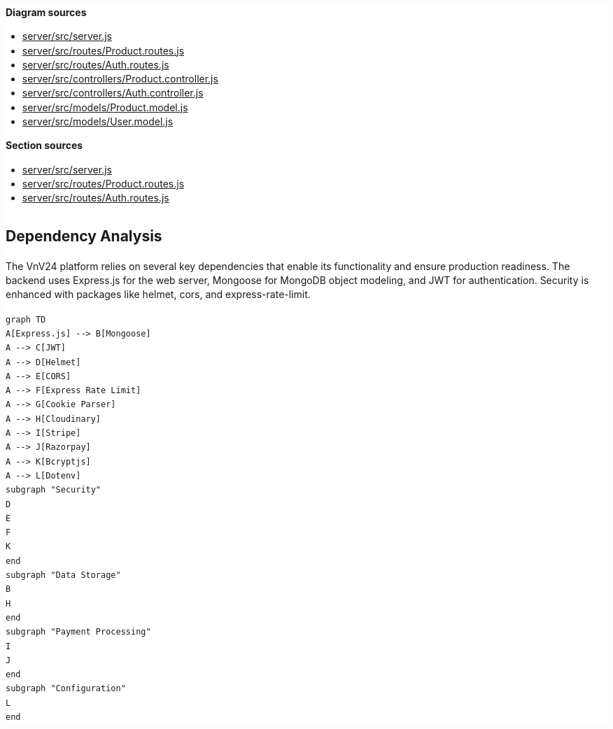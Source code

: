 **Diagram sources**
- [server/src/server.js](file://server/src/server.js)
- [server/src/routes/Product.routes.js](file://server/src/routes/Product.routes.js)
- [server/src/routes/Auth.routes.js](file://server/src/routes/Auth.routes.js)
- [server/src/controllers/Product.controller.js](file://server/src/controllers/Product.controller.js)
- [server/src/controllers/Auth.controller.js](file://server/src/controllers/Auth.controller.js)
- [server/src/models/Product.model.js](file://server/src/models/Product.model.js)
- [server/src/models/User.model.js](file://server/src/models/User.model.js)

**Section sources**
- [server/src/server.js](file://server/src/server.js)
- [server/src/routes/Product.routes.js](file://server/src/routes/Product.routes.js)
- [server/src/routes/Auth.routes.js](file://server/src/routes/Auth.routes.js)

## Dependency Analysis

The VnV24 platform relies on several key dependencies that enable its functionality and ensure production readiness. The backend uses Express.js for the web server, Mongoose for MongoDB object modeling, and JWT for authentication. Security is enhanced with packages like helmet, cors, and express-rate-limit.

```mermaid
graph TD
A[Express.js] --> B[Mongoose]
A --> C[JWT]
A --> D[Helmet]
A --> E[CORS]
A --> F[Express Rate Limit]
A --> G[Cookie Parser]
A --> H[Cloudinary]
A --> I[Stripe]
A --> J[Razorpay]
A --> K[Bcryptjs]
A --> L[Dotenv]
subgraph "Security"
D
E
F
K
end
subgraph "Data Storage"
B
H
end
subgraph "Payment Processing"
I
J
end
subgraph "Configuration"
L
end
```

